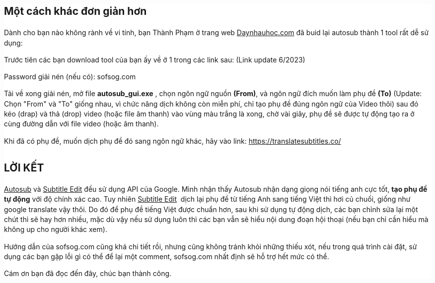 ## Một cách khác đơn giản hơn

Dành cho bạn nào không rành về vi tính, bạn Thành Phạm ở trang web [Daynhauhoc.com](https://daynhauhoc.com/t/autogensubgui-v3-tao-phu-de-tu-dong-bang-autosub-khong-can-cai-dat-tren-windows/45651/73) đã buid lại autosub thành 1 tool rất dễ sử dụng:

Trước tiên các bạn download tool của bạn ấy về ở 1 trong các link sau: (Link update 6/2023)

[](https://drive.google.com/file/d/1xANc_sw2DPcJ4fxgbNm06pgwbI43Mj6u/view?usp=drive_link)

Password giải nén (nếu có): sofsog.com

Tải về xong giải nén, mở file **autosub\_gui.exe** , chọn ngôn ngữ nguồn **(From)**, và ngôn ngữ đích muốn làm phụ đề **(To)** (Update: Chọn "From" và "To" giống nhau, vì chức năng dịch không còn miễn phí, chỉ tạo phụ đề đúng ngôn ngữ của Video thôi) sau đó kéo (drap) và thả (drop) video (hoặc file âm thanh) vào vùng màu trắng là xong, chờ vài giây, phụ đề sẽ được tự động tạo ra ở cùng đường dẫn với file video (hoặc âm thanh).

Khi đã có phụ đề, muốn dịch phụ đề đó sang ngôn ngữ khác, hãy vào link: <https://translatesubtitles.co/>

## LỜI KẾT

[Autosub](https://github.com/agermanidis/autosub) và [Subtitle Edit](https://github.com/SubtitleEdit/subtitleedit/releases) đều sử dụng API của Google. Mình nhận thấy Autosub nhận dạng giọng nói tiếng anh cực tốt, **tạo phụ đề tự động** với độ chính xác cao. Tuy nhiên [Subtitle Edit](https://github.com/SubtitleEdit/subtitleedit/releases)  dịch lại phụ đề từ tiếng Anh sang tiếng Việt thì hơi củ chuối, giống như google translate vậy thôi. Do đó để phụ đề tiếng Việt được chuẩn hơn, sau khi sử dụng tự động dịch, các bạn chỉnh sửa lại một chút thì sẽ hay hơn nhiều, mặc dù vậy nếu sử dụng luôn thì các bạn vẫn sẽ hiểu nội dung đoạn hội thoại (nếu bạn chỉ cần hiểu mà không up cho người khác xem).

Hướng dẫn của sofsog.com cũng khá chi tiết rồi, nhưng cũng không tránh khỏi những thiếu xót, nếu trong quá trình cài đặt, sử dụng các bạn gặp lỗi gì có thể để lại một comment, sofsog.com nhất định sẽ hỗ trợ hết mức có thể.

Cám ơn bạn đã đọc đến đây, chúc bạn thành công.
